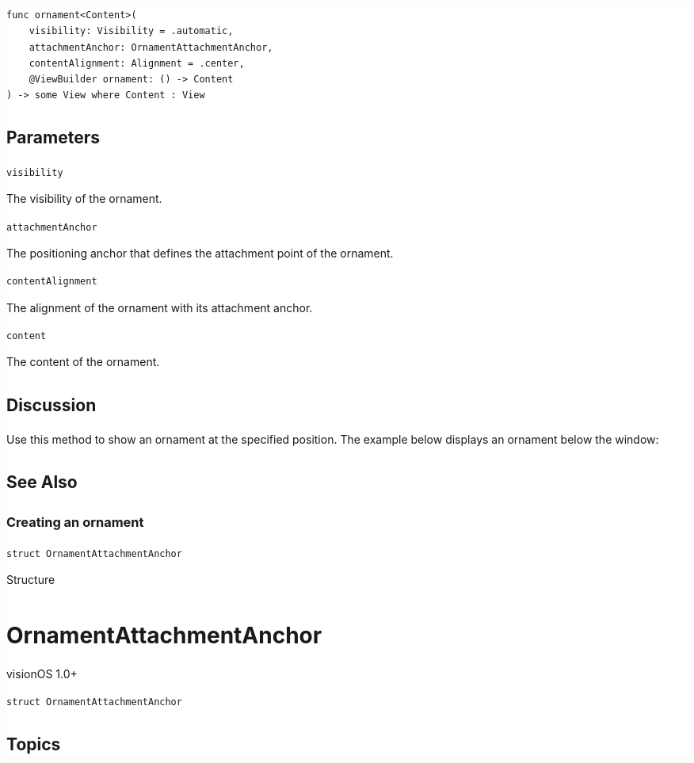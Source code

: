     
    
    func ornament<Content>(
        visibility: Visibility = .automatic,
        attachmentAnchor: OrnamentAttachmentAnchor,
        contentAlignment: Alignment = .center,
        @ViewBuilder ornament: () -> Content
    ) -> some View where Content : View
    

##  Parameters

`visibility`

    

The visibility of the ornament.

`attachmentAnchor`

    

The positioning anchor that defines the attachment point of the ornament.

`contentAlignment`

    

The alignment of the ornament with its attachment anchor.

`content`

    

The content of the ornament.

## Discussion

Use this method to show an ornament at the specified position. The example
below displays an ornament below the window:

## See Also

### Creating an ornament

`struct OrnamentAttachmentAnchor`

Structure

# OrnamentAttachmentAnchor

visionOS 1.0+

    
    
    struct OrnamentAttachmentAnchor

## Topics
